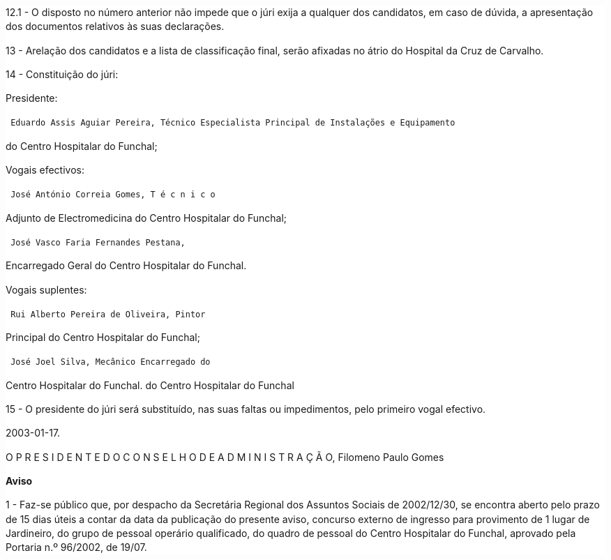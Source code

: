 
12.1 - O disposto no número anterior não impede
que o júri exija a qualquer dos candidatos,
em caso de dúvida, a apresentação dos
documentos relativos às suas declarações.


13 - Arelação dos candidatos e a lista de classificação final,
serão afixadas no átrio do Hospital da Cruz de Carvalho.


14 - Constituição do júri:


Presidente:

     Eduardo Assis Aguiar Pereira, Técnico Especialista Principal de Instalações e Equipamento
do Centro Hospitalar do Funchal;


Vogais efectivos:

     José António Correia Gomes, T é c n i c o
Adjunto de Electromedicina do Centro
Hospitalar do Funchal;

     José Vasco Faria Fernandes Pestana,
Encarregado Geral do Centro Hospitalar do
Funchal.


Vogais suplentes:

     Rui Alberto Pereira de Oliveira, Pintor
Principal do Centro Hospitalar do Funchal;

     José Joel Silva, Mecânico Encarregado do
Centro Hospitalar do Funchal. do Centro
Hospitalar do Funchal


15 - O presidente do júri será substituído, nas suas faltas
ou impedimentos, pelo primeiro vogal efectivo.


2003-01-17.


O P R E S I D E N T E D O C O N S E L H O D E A D M I N I S T R A Ç Ã O, Filomeno
Paulo Gomes


**Aviso**


1 - Faz-se público que, por despacho da Secretária Regional dos Assuntos Sociais de 2002/12/30, se encontra aberto pelo prazo de 15 dias úteis a contar da data
da publicação do presente aviso, concurso externo de
ingresso para provimento de 1 lugar de Jardineiro, do
grupo de pessoal operário qualificado, do quadro de
pessoal do Centro Hospitalar do Funchal, aprovado pela
Portaria n.º 96/2002, de 19/07.
